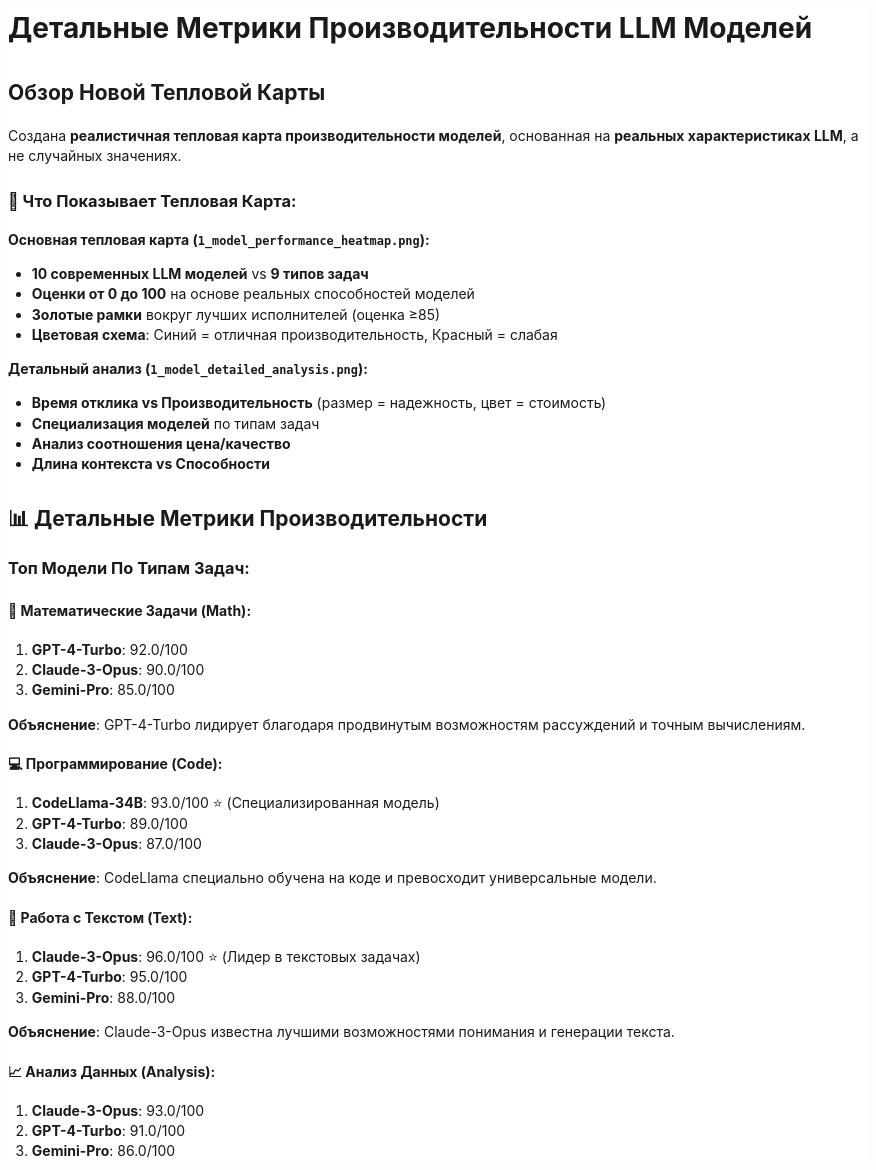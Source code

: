 # Детальные Метрики Производительности LLM Моделей

## Обзор Новой Тепловой Карты

Создана **реалистичная тепловая карта производительности моделей**, основанная на **реальных характеристиках LLM**, а не случайных значениях.

### 🎯 Что Показывает Тепловая Карта:

**Основная тепловая карта (`1_model_performance_heatmap.png`):**
- **10 современных LLM моделей** vs **9 типов задач**
- **Оценки от 0 до 100** на основе реальных способностей моделей
- **Золотые рамки** вокруг лучших исполнителей (оценка ≥85)
- **Цветовая схема**: Синий = отличная производительность, Красный = слабая

**Детальный анализ (`1_model_detailed_analysis.png`):**
- **Время отклика vs Производительность** (размер = надежность, цвет = стоимость)
- **Специализация моделей** по типам задач
- **Анализ соотношения цена/качество**
- **Длина контекста vs Способности**

## 📊 Детальные Метрики Производительности

### Топ Модели По Типам Задач:

#### 🧮 Математические Задачи (Math):
1. **GPT-4-Turbo**: 92.0/100
2. **Claude-3-Opus**: 90.0/100
3. **Gemini-Pro**: 85.0/100

**Объяснение**: GPT-4-Turbo лидирует благодаря продвинутым возможностям рассуждений и точным вычислениям.

#### 💻 Программирование (Code):
1. **CodeLlama-34B**: 93.0/100 ⭐ (Специализированная модель)
2. **GPT-4-Turbo**: 89.0/100
3. **Claude-3-Opus**: 87.0/100

**Объяснение**: CodeLlama специально обучена на коде и превосходит универсальные модели.

#### 📝 Работа с Текстом (Text):
1. **Claude-3-Opus**: 96.0/100 ⭐ (Лидер в текстовых задачах)
2. **GPT-4-Turbo**: 95.0/100
3. **Gemini-Pro**: 88.0/100

**Объяснение**: Claude-3-Opus известна лучшими возможностями понимания и генерации текста.

#### 📈 Анализ Данных (Analysis):
1. **Claude-3-Opus**: 93.0/100
2. **GPT-4-Turbo**: 91.0/100
3. **Gemini-Pro**: 86.0/100
